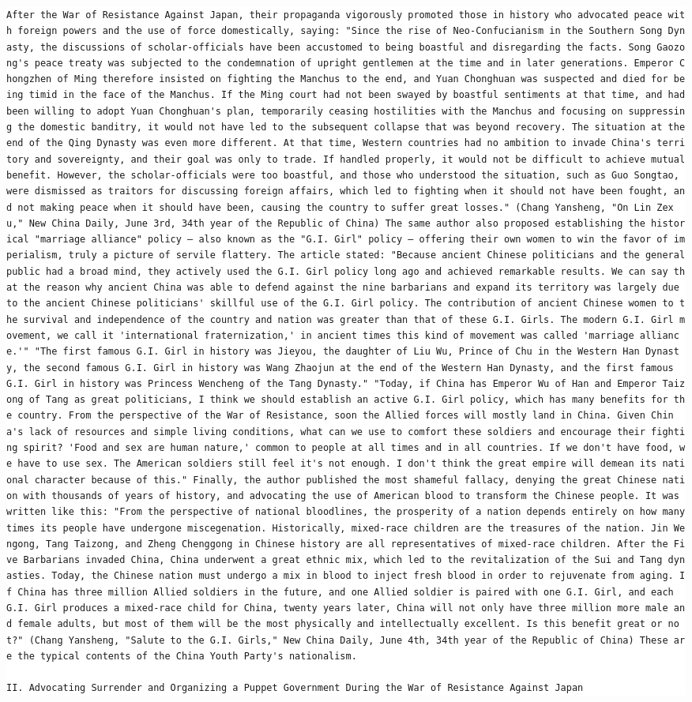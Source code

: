 	After the War of Resistance Against Japan, their propaganda vigorously promoted those in history who advocated peace with foreign powers and the use of force domestically, saying: "Since the rise of Neo-Confucianism in the Southern Song Dynasty, the discussions of scholar-officials have been accustomed to being boastful and disregarding the facts. Song Gaozong's peace treaty was subjected to the condemnation of upright gentlemen at the time and in later generations. Emperor Chongzhen of Ming therefore insisted on fighting the Manchus to the end, and Yuan Chonghuan was suspected and died for being timid in the face of the Manchus. If the Ming court had not been swayed by boastful sentiments at that time, and had been willing to adopt Yuan Chonghuan's plan, temporarily ceasing hostilities with the Manchus and focusing on suppressing the domestic banditry, it would not have led to the subsequent collapse that was beyond recovery. The situation at the end of the Qing Dynasty was even more different. At that time, Western countries had no ambition to invade China's territory and sovereignty, and their goal was only to trade. If handled properly, it would not be difficult to achieve mutual benefit. However, the scholar-officials were too boastful, and those who understood the situation, such as Guo Songtao, were dismissed as traitors for discussing foreign affairs, which led to fighting when it should not have been fought, and not making peace when it should have been, causing the country to suffer great losses." (Chang Yansheng, "On Lin Zexu," New China Daily, June 3rd, 34th year of the Republic of China) The same author also proposed establishing the historical "marriage alliance" policy – also known as the "G.I. Girl" policy – offering their own women to win the favor of imperialism, truly a picture of servile flattery. The article stated: "Because ancient Chinese politicians and the general public had a broad mind, they actively used the G.I. Girl policy long ago and achieved remarkable results. We can say that the reason why ancient China was able to defend against the nine barbarians and expand its territory was largely due to the ancient Chinese politicians' skillful use of the G.I. Girl policy. The contribution of ancient Chinese women to the survival and independence of the country and nation was greater than that of these G.I. Girls. The modern G.I. Girl movement, we call it 'international fraternization,' in ancient times this kind of movement was called 'marriage alliance.'" "The first famous G.I. Girl in history was Jieyou, the daughter of Liu Wu, Prince of Chu in the Western Han Dynasty, the second famous G.I. Girl in history was Wang Zhaojun at the end of the Western Han Dynasty, and the first famous G.I. Girl in history was Princess Wencheng of the Tang Dynasty." "Today, if China has Emperor Wu of Han and Emperor Taizong of Tang as great politicians, I think we should establish an active G.I. Girl policy, which has many benefits for the country. From the perspective of the War of Resistance, soon the Allied forces will mostly land in China. Given China's lack of resources and simple living conditions, what can we use to comfort these soldiers and encourage their fighting spirit? 'Food and sex are human nature,' common to people at all times and in all countries. If we don't have food, we have to use sex. The American soldiers still feel it's not enough. I don't think the great empire will demean its national character because of this." Finally, the author published the most shameful fallacy, denying the great Chinese nation with thousands of years of history, and advocating the use of American blood to transform the Chinese people. It was written like this: "From the perspective of national bloodlines, the prosperity of a nation depends entirely on how many times its people have undergone miscegenation. Historically, mixed-race children are the treasures of the nation. Jin Wengong, Tang Taizong, and Zheng Chenggong in Chinese history are all representatives of mixed-race children. After the Five Barbarians invaded China, China underwent a great ethnic mix, which led to the revitalization of the Sui and Tang dynasties. Today, the Chinese nation must undergo a mix in blood to inject fresh blood in order to rejuvenate from aging. If China has three million Allied soldiers in the future, and one Allied soldier is paired with one G.I. Girl, and each G.I. Girl produces a mixed-race child for China, twenty years later, China will not only have three million more male and female adults, but most of them will be the most physically and intellectually excellent. Is this benefit great or not?" (Chang Yansheng, "Salute to the G.I. Girls," New China Daily, June 4th, 34th year of the Republic of China) These are the typical contents of the China Youth Party's nationalism.

	II. Advocating Surrender and Organizing a Puppet Government During the War of Resistance Against Japan
